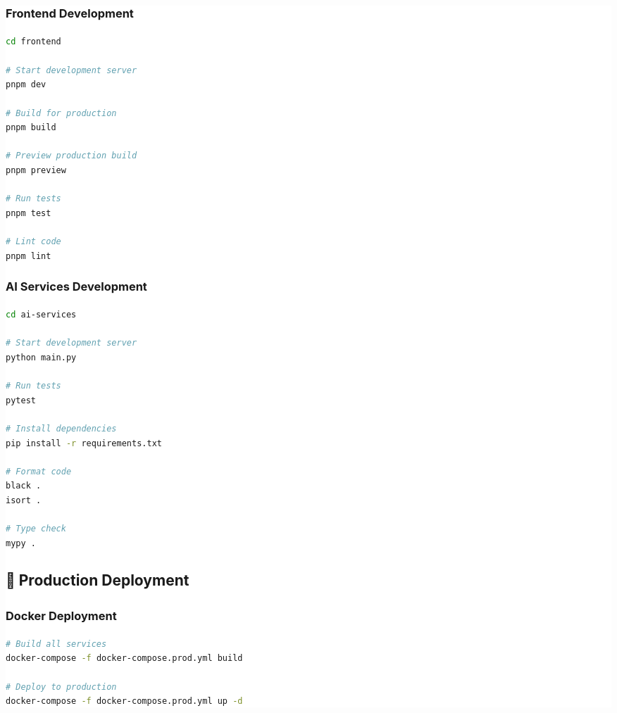 ### **Frontend Development**
```bash
cd frontend

# Start development server
pnpm dev

# Build for production
pnpm build

# Preview production build
pnpm preview

# Run tests
pnpm test

# Lint code
pnpm lint
```

### **AI Services Development**
```bash
cd ai-services

# Start development server
python main.py

# Run tests
pytest

# Install dependencies
pip install -r requirements.txt

# Format code
black .
isort .

# Type check
mypy .
```

## 🚀 **Production Deployment**

### **Docker Deployment**
```bash
# Build all services
docker-compose -f docker-compose.prod.yml build

# Deploy to production
docker-compose -f docker-compose.prod.yml up -d
```

